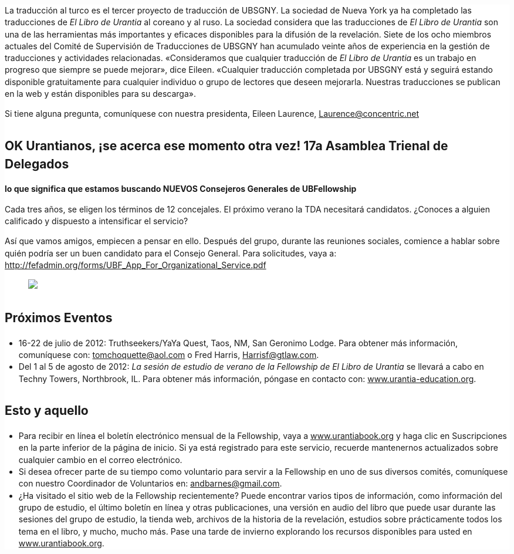 La traducción al turco es el tercer proyecto de traducción de UBSGNY. La sociedad de Nueva York ya ha completado las traducciones de _El Libro de Urantia_ al coreano y al ruso. La sociedad considera que las traducciones de _El Libro de Urantia_ son una de las herramientas más importantes y eficaces disponibles para la difusión de la revelación. Siete de los ocho miembros actuales del Comité de Supervisión de Traducciones de UBSGNY han acumulado veinte años de experiencia en la gestión de traducciones y actividades relacionadas. «Consideramos que cualquier traducción de _El Libro de Urantia_ es un trabajo en progreso que siempre se puede mejorar», dice Eileen. «Cualquier traducción completada por UBSGNY está y seguirá estando disponible gratuitamente para cualquier individuo o grupo de lectores que deseen mejorarla. Nuestras traducciones se publican en la web y están disponibles para su descarga».

Si tiene alguna pregunta, comuníquese con nuestra presidenta, Eileen Laurence, Laurence@concentric.net

## OK Urantianos, ¡se acerca ese momento otra vez! 17a Asamblea Trienal de Delegados

**lo que significa que estamos buscando NUEVOS Consejeros Generales de UBFellowship**

Cada tres años, se eligen los términos de 12 concejales. El próximo verano la TDA necesitará candidatos. ¿Conoces a alguien calificado y dispuesto a intensificar el servicio?

Así que vamos amigos, empiecen a pensar en ello. Después del grupo, durante las reuniones sociales, comience a hablar sobre quién podría ser un buen candidato para el Consejo General. Para solicitudes, vaya a: http://fefadmin.org/forms/UBF_App_For_Organizational_Service.pdf

<figure id="Figure_22" class="image urantiapedia">
<img src="/image/article/The_Mighty_Messenger/2011_Fall/005785.jpg">
</figure>

## Próximos Eventos

- 16-22 de julio de 2012: Truthseekers/YaYa Quest, Taos, NM, San Geronimo Lodge. Para obtener más información, comuníquese con: tomchoquette@aol.com o Fred Harris, Harrisf@gtlaw.com.
- Del 1 al 5 de agosto de 2012: _La sesión de estudio de verano de la Fellowship de El Libro de Urantia_ se llevará a cabo en Techny Towers, Northbrook, IL. Para obtener más información, póngase en contacto con: www.urantia-education.org.

## Esto y aquello

- Para recibir en línea el boletín electrónico mensual de la Fellowship, vaya a www.urantiabook.org y haga clic en Suscripciones en la parte inferior de la página de inicio. Si ya está registrado para este servicio, recuerde mantenernos actualizados sobre cualquier cambio en el correo electrónico.
- Si desea ofrecer parte de su tiempo como voluntario para servir a la Fellowship en uno de sus diversos comités, comuníquese con nuestro Coordinador de Voluntarios en: andbarnes@gmail.com.
- ¿Ha visitado el sitio web de la Fellowship recientemente? Puede encontrar varios tipos de información, como información del grupo de estudio, el último boletín en línea y otras publicaciones, una versión en audio del libro que puede usar durante las sesiones del grupo de estudio, la tienda web, archivos de la historia de la revelación, estudios sobre prácticamente todos los tema en el libro, y mucho, mucho más. Pase una tarde de invierno explorando los recursos disponibles para usted en www.urantiabook.org.

